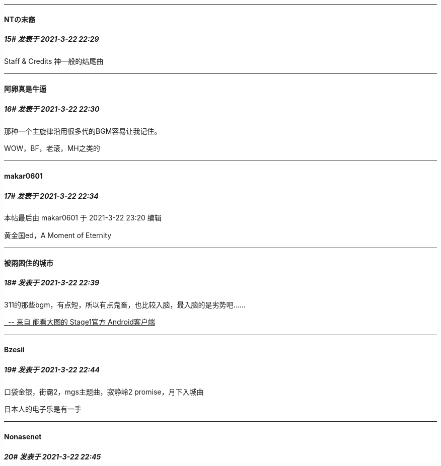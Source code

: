 
*****

####  NTの末裔  
##### 15#       发表于 2021-3-22 22:29


Staff &amp; Credits 神一般的结尾曲


*****

####  阿卵真是牛逼  
##### 16#       发表于 2021-3-22 22:30


那种一个主旋律沿用很多代的BGM容易让我记住。


WOW，BF，老滚，MH之类的


*****

####  makar0601  
##### 17#       发表于 2021-3-22 22:34


 本帖最后由 makar0601 于 2021-3-22 23:20 编辑 

黄金国ed，A Moment of Eternity


*****

####  被雨困住的城市  
##### 18#       发表于 2021-3-22 22:39


311的那些bgm，有点短，所以有点鬼畜，也比较入脑，最入脑的是劣势吧……

[  -- 来自 能看大图的 Stage1官方 Android客户端](https://www.coolapk.com/apk/140634)


*****

####  Bzesii  
##### 19#       发表于 2021-3-22 22:44


口袋金银，街霸2，mgs主题曲，寂静岭2 promise，月下入城曲


日本人的电子乐是有一手


*****

####  Nonasenet  
##### 20#       发表于 2021-3-22 22:45
